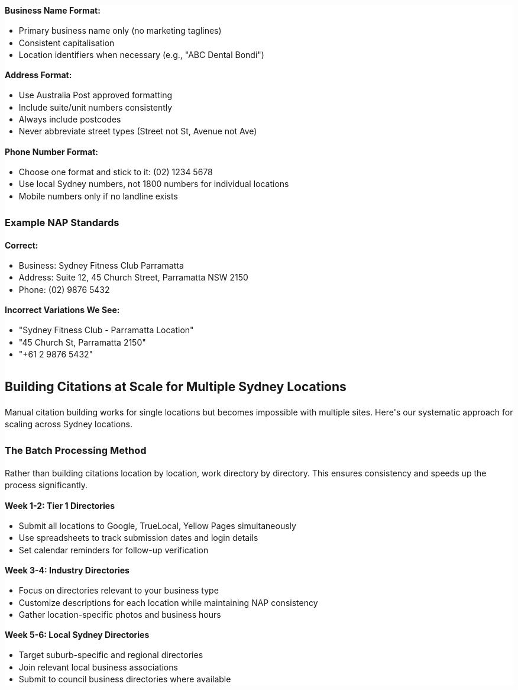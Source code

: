 **Business Name Format:**
- Primary business name only (no marketing taglines)
- Consistent capitalisation
- Location identifiers when necessary (e.g., "ABC Dental Bondi")

**Address Format:**
- Use Australia Post approved formatting
- Include suite/unit numbers consistently
- Always include postcodes
- Never abbreviate street types (Street not St, Avenue not Ave)

**Phone Number Format:**
- Choose one format and stick to it: (02) 1234 5678
- Use local Sydney numbers, not 1800 numbers for individual locations
- Mobile numbers only if no landline exists

### Example NAP Standards

**Correct:**
- Business: Sydney Fitness Club Parramatta  
- Address: Suite 12, 45 Church Street, Parramatta NSW 2150
- Phone: (02) 9876 5432

**Incorrect Variations We See:**
- "Sydney Fitness Club - Parramatta Location"
- "45 Church St, Parramatta 2150"  
- "+61 2 9876 5432"

## Building Citations at Scale for Multiple Sydney Locations

Manual citation building works for single locations but becomes impossible with multiple sites. Here's our systematic approach for scaling across Sydney locations.

### The Batch Processing Method

Rather than building citations location by location, work directory by directory. This ensures consistency and speeds up the process significantly.

**Week 1-2: Tier 1 Directories**
- Submit all locations to Google, TrueLocal, Yellow Pages simultaneously
- Use spreadsheets to track submission dates and login details
- Set calendar reminders for follow-up verification

**Week 3-4: Industry Directories**
- Focus on directories relevant to your business type
- Customize descriptions for each location while maintaining NAP consistency
- Gather location-specific photos and business hours

**Week 5-6: Local Sydney Directories**
- Target suburb-specific and regional directories
- Join relevant local business associations
- Submit to council business directories where available
